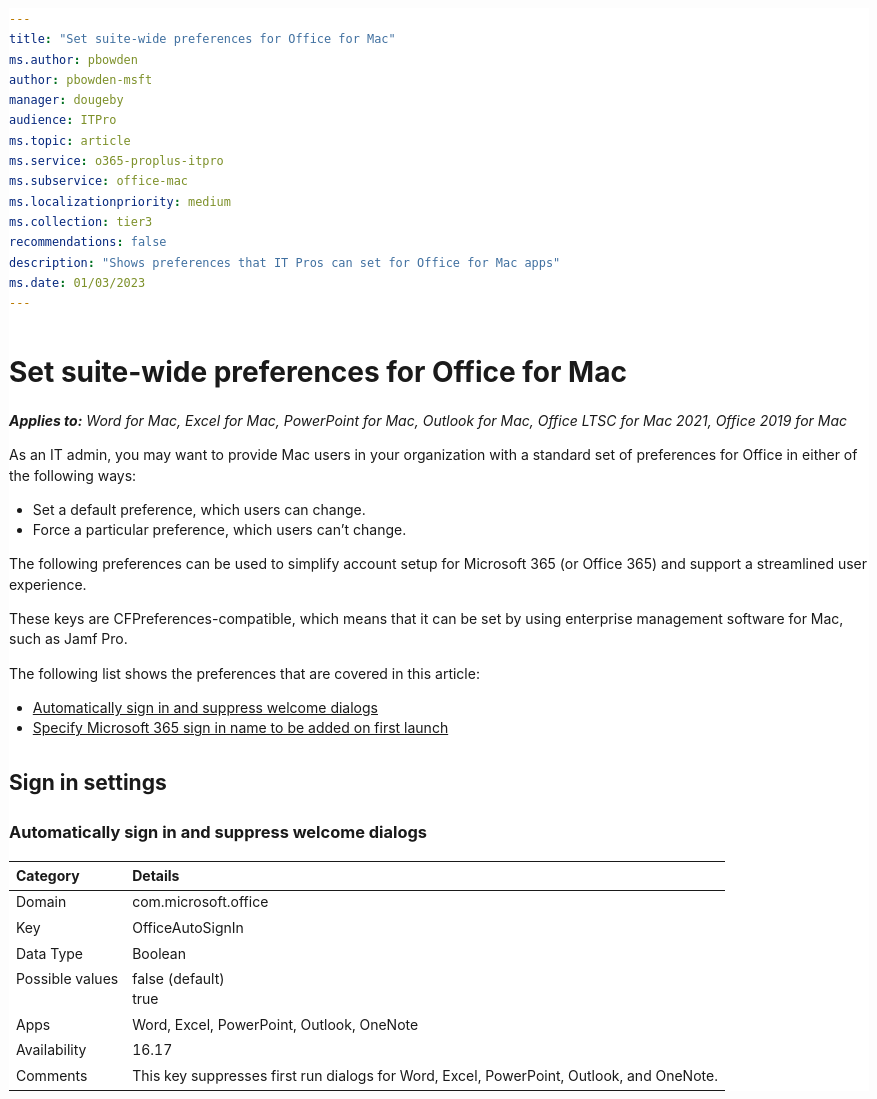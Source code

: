 ```yaml
---
title: "Set suite-wide preferences for Office for Mac"
ms.author: pbowden
author: pbowden-msft
manager: dougeby
audience: ITPro
ms.topic: article
ms.service: o365-proplus-itpro
ms.subservice: office-mac
ms.localizationpriority: medium
ms.collection: tier3
recommendations: false
description: "Shows preferences that IT Pros can set for Office for Mac apps"
ms.date: 01/03/2023
---
```


# Set suite-wide preferences for Office for Mac

***Applies to:*** *Word for Mac, Excel for Mac, PowerPoint for Mac, Outlook for Mac, Office LTSC for Mac 2021, Office 2019 for Mac*

As an IT admin, you may want to provide Mac users in your organization with a standard set of preferences for Office in either of the following ways:

- Set a default preference, which users can change.
- Force a particular preference, which users can’t change.

The following preferences can be used to simplify account setup for Microsoft 365 (or Office 365) and support a streamlined user experience.

These keys are CFPreferences-compatible, which means that it can be set by using enterprise management software for Mac, such as Jamf Pro.

The following list shows the preferences that are covered in this article:

- [Automatically sign in and suppress welcome dialogs](#automatically-sign-in-and-suppress-welcome-dialogs)
- [Specify Microsoft 365 sign in name to be added on first launch](#specify-microsoft-365-sign-in-name-to-be-added-on-first-launch)

## Sign in settings

### Automatically sign in and suppress welcome dialogs

|Category|Details|
|:-----|:-----|
|Domain| com.microsoft.office |
|Key| OfficeAutoSignIn |
|Data Type| Boolean |
|Possible values| false (default) <br/> true |
|Apps| Word, Excel, PowerPoint, Outlook, OneNote |
|Availability| 16.17 |
|Comments| This key suppresses first run dialogs for Word, Excel, PowerPoint, Outlook, and OneNote. |
